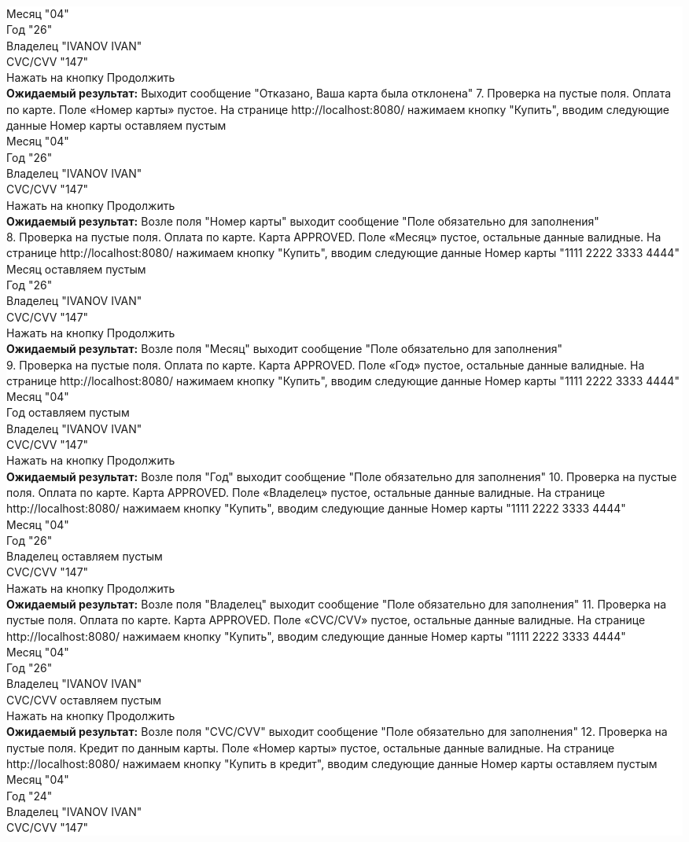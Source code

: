    Месяц "04"  
   Год "26"  
   Владелец "IVANOV IVAN"  
   CVC/CVV "147"  
   Нажать на кнопку Продолжить  
   **Ожидаемый результат:** Выходит сообщение "Отказано, Ваша карта была отклонена"
7. Проверка на пустые поля. Оплата по карте. Поле «Номер карты» пустое.
   На странице http://localhost:8080/ нажимаем кнопку "Купить", вводим следующие данные
   Номер карты оставляем пустым  
   Месяц "04"  
   Год "26"  
   Владелец "IVANOV IVAN"  
   CVC/CVV "147"  
   Нажать на кнопку Продолжить  
   **Ожидаемый результат:** Возле поля "Номер карты" выходит сообщение "Поле обязательно для заполнения"  
8. Проверка на пустые поля. Оплата по карте. Карта APPROVED. Поле «Месяц» пустое, остальные данные валидные.
   На странице http://localhost:8080/ нажимаем кнопку "Купить", вводим следующие данные
   Номер карты "1111 2222 3333 4444"  
   Месяц оставляем пустым  
   Год "26"  
   Владелец "IVANOV IVAN"  
   CVC/CVV "147"  
   Нажать на кнопку Продолжить  
   **Ожидаемый результат:** Возле поля "Месяц" выходит сообщение "Поле обязательно для заполнения"  
9. Проверка на пустые поля. Оплата по карте. Карта APPROVED. Поле «Год» пустое, остальные данные валидные.
   На странице http://localhost:8080/ нажимаем кнопку "Купить", вводим следующие данные
   Номер карты "1111 2222 3333 4444"  
   Месяц "04"  
   Год оставляем пустым  
   Владелец "IVANOV IVAN"  
   CVC/CVV "147"  
   Нажать на кнопку Продолжить  
   **Ожидаемый результат:** Возле поля "Год" выходит сообщение "Поле обязательно для заполнения"
10. Проверка на пустые поля. Оплата по карте. Карта APPROVED. Поле «Владелец» пустое, остальные данные валидные.
    На странице http://localhost:8080/ нажимаем кнопку "Купить", вводим следующие данные
    Номер карты "1111 2222 3333 4444"  
    Месяц "04"  
    Год "26"  
    Владелец оставляем пустым     
    CVC/CVV "147"  
    Нажать на кнопку Продолжить  
    **Ожидаемый результат:** Возле поля "Владелец" выходит сообщение "Поле обязательно для заполнения"
11. Проверка на пустые поля. Оплата по карте. Карта APPROVED. Поле «CVC/CVV» пустое, остальные данные валидные.
    На странице http://localhost:8080/ нажимаем кнопку "Купить", вводим следующие данные
    Номер карты "1111 2222 3333 4444"  
    Месяц "04"  
    Год "26"  
    Владелец "IVANOV IVAN"  
    CVC/CVV оставляем пустым  
    Нажать на кнопку Продолжить  
    **Ожидаемый результат:** Возле поля "CVC/CVV" выходит сообщение "Поле обязательно для заполнения"
12. Проверка на пустые поля. Кредит по данным карты. Поле «Номер карты» пустое, остальные данные валидные.
    На странице http://localhost:8080/ нажимаем кнопку "Купить в кредит", вводим следующие данные
    Номер карты оставляем пустым  
    Месяц "04"  
    Год "24"  
    Владелец "IVANOV IVAN"  
    CVC/CVV "147"  